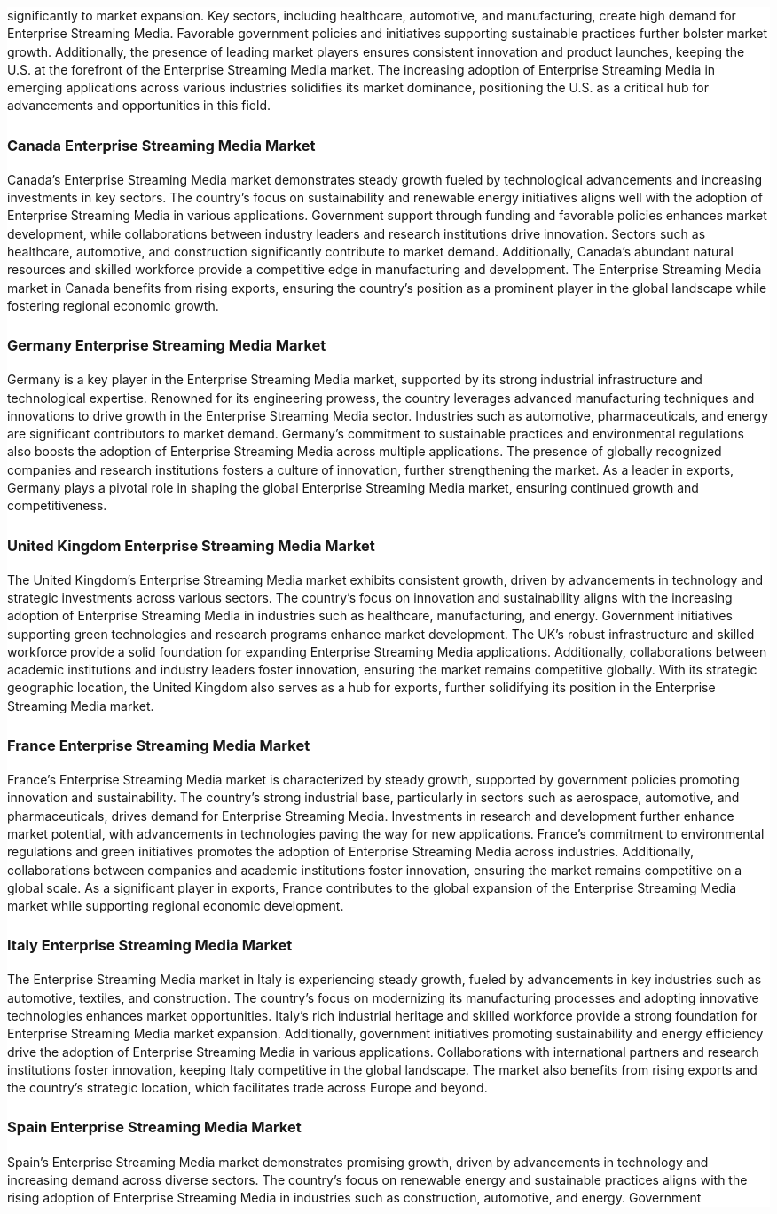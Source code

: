 significantly to market expansion. Key sectors, including healthcare, automotive, and manufacturing, create high demand for Enterprise Streaming Media. Favorable government policies and initiatives supporting sustainable practices further bolster market growth. Additionally, the presence of leading market players ensures consistent innovation and product launches, keeping the U.S. at the forefront of the Enterprise Streaming Media market. The increasing adoption of Enterprise Streaming Media in emerging applications across various industries solidifies its market dominance, positioning the U.S. as a critical hub for advancements and opportunities in this field.</p><h3>Canada Enterprise Streaming Media Market</h3><p>Canada&rsquo;s Enterprise Streaming Media market demonstrates steady growth fueled by technological advancements and increasing investments in key sectors. The country&rsquo;s focus on sustainability and renewable energy initiatives aligns well with the adoption of Enterprise Streaming Media in various applications. Government support through funding and favorable policies enhances market development, while collaborations between industry leaders and research institutions drive innovation. Sectors such as healthcare, automotive, and construction significantly contribute to market demand. Additionally, Canada&rsquo;s abundant natural resources and skilled workforce provide a competitive edge in manufacturing and development. The Enterprise Streaming Media market in Canada benefits from rising exports, ensuring the country&rsquo;s position as a prominent player in the global landscape while fostering regional economic growth.</p><h3>Germany Enterprise Streaming Media Market</h3><p>Germany is a key player in the Enterprise Streaming Media market, supported by its strong industrial infrastructure and technological expertise. Renowned for its engineering prowess, the country leverages advanced manufacturing techniques and innovations to drive growth in the Enterprise Streaming Media sector. Industries such as automotive, pharmaceuticals, and energy are significant contributors to market demand. Germany&rsquo;s commitment to sustainable practices and environmental regulations also boosts the adoption of Enterprise Streaming Media across multiple applications. The presence of globally recognized companies and research institutions fosters a culture of innovation, further strengthening the market. As a leader in exports, Germany plays a pivotal role in shaping the global Enterprise Streaming Media market, ensuring continued growth and competitiveness.</p><h3>United Kingdom Enterprise Streaming Media Market</h3><p>The United Kingdom&rsquo;s Enterprise Streaming Media market exhibits consistent growth, driven by advancements in technology and strategic investments across various sectors. The country&rsquo;s focus on innovation and sustainability aligns with the increasing adoption of Enterprise Streaming Media in industries such as healthcare, manufacturing, and energy. Government initiatives supporting green technologies and research programs enhance market development. The UK&rsquo;s robust infrastructure and skilled workforce provide a solid foundation for expanding Enterprise Streaming Media applications. Additionally, collaborations between academic institutions and industry leaders foster innovation, ensuring the market remains competitive globally. With its strategic geographic location, the United Kingdom also serves as a hub for exports, further solidifying its position in the Enterprise Streaming Media market.</p><h3>France Enterprise Streaming Media Market</h3><p>France&rsquo;s Enterprise Streaming Media market is characterized by steady growth, supported by government policies promoting innovation and sustainability. The country&rsquo;s strong industrial base, particularly in sectors such as aerospace, automotive, and pharmaceuticals, drives demand for Enterprise Streaming Media. Investments in research and development further enhance market potential, with advancements in technologies paving the way for new applications. France&rsquo;s commitment to environmental regulations and green initiatives promotes the adoption of Enterprise Streaming Media across industries. Additionally, collaborations between companies and academic institutions foster innovation, ensuring the market remains competitive on a global scale. As a significant player in exports, France contributes to the global expansion of the Enterprise Streaming Media market while supporting regional economic development.</p><h3>Italy Enterprise Streaming Media Market</h3><p>The Enterprise Streaming Media market in Italy is experiencing steady growth, fueled by advancements in key industries such as automotive, textiles, and construction. The country&rsquo;s focus on modernizing its manufacturing processes and adopting innovative technologies enhances market opportunities. Italy&rsquo;s rich industrial heritage and skilled workforce provide a strong foundation for Enterprise Streaming Media market expansion. Additionally, government initiatives promoting sustainability and energy efficiency drive the adoption of Enterprise Streaming Media in various applications. Collaborations with international partners and research institutions foster innovation, keeping Italy competitive in the global landscape. The market also benefits from rising exports and the country&rsquo;s strategic location, which facilitates trade across Europe and beyond.</p><h3>Spain Enterprise Streaming Media Market</h3><p>Spain&rsquo;s Enterprise Streaming Media market demonstrates promising growth, driven by advancements in technology and increasing demand across diverse sectors. The country&rsquo;s focus on renewable energy and sustainable practices aligns with the rising adoption of Enterprise Streaming Media in industries such as construction, automotive, and energy. Government